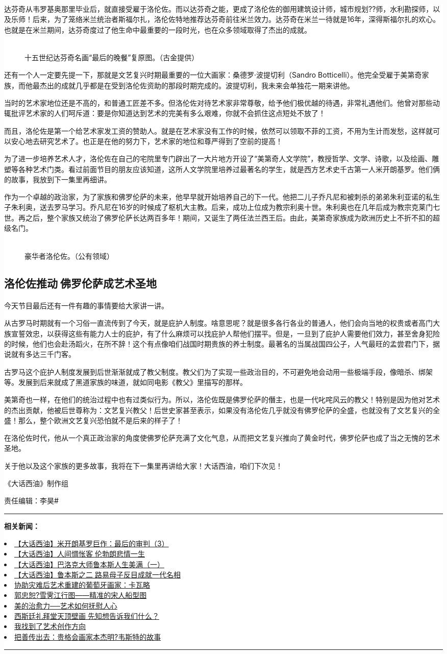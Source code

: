<p>达芬奇从韦罗基奥那里毕业后，就直接受雇于洛伦佐。而以达芬奇之能，更成了洛伦佐的御用建筑设计师，城市规划??师，水利勘探师，以及乐师！后来，为了笼络米兰统治者斯福尔扎，洛伦佐特地推荐达芬奇前往米兰效力。达芬奇在米兰一待就是16年，深得斯福尔扎的欢心。也就是在米兰期间，达芬奇度过了他生命中最重要的一段时光，也在众多领域取得了杰出的成就。</p>
<figure id="attachment_12440591" aria-describedby="caption-attachment-12440591" style="width: 450px" class="wp-caption aligncenter"><a target="_blank" href="https://i.epochtimes.com/assets/uploads/2020/09/202009307.jpg"><img class="size-medium wp-image-12440591" src="https://i.epochtimes.com/assets/uploads/2020/09/202009307-450x244.jpg" alt="" width="450" b="244" /></a><figcaption id="caption-attachment-12440591" class="wp-caption-text">十五世纪达芬奇名画“最后的晚餐”复原图。（古金提供）</figcaption></figure>
<p>还有一个人一定要先提一下，那就是文艺复兴时期最重要的一位大画家：桑德罗·波提切利（Sandro Botticelli）。他完全受雇于美第奇家族，而他最杰出的成就几乎都是在受到洛伦佐资助的那段时期完成的。波提切利，我未来会单独花一期来讲他。</p>
<p>当时的艺术家地位还是不高的，和普通工匠差不多。但洛伦佐对待艺术家非常尊敬，给予他们极优越的待遇，非常礼遇他们。他曾对那些动辄批评艺术家的人们呵斥道：要是你知道达到艺术的完美有多么艰难，你就不会抓住这点短处不放了！</p>
<p>而且，洛伦佐是第一个给艺术家发工资的赞助人。就是在艺术家没有工作的时候，依然可以领取不菲的工资，不用为生计而发愁，这样就可以安心地去研究艺术了。也正是在他的努力下，艺术家的地位和尊严得到了空前的提高！</p>
<p>为了进一步培养艺术人才，洛伦佐在自己的宅院里专门辟出了一大片地方开设了“美第奇人文学院”，教授哲学、文学、诗歌，以及绘画、雕塑等各种艺术门类。看过前面节目的朋友应该知道，这所人文学院里培养过最著名的学生，就是<ahref="https://github.com/19920513/djy/blob/master/gb/tag/%E8%A5%BF%E6%96%B9%E8%89%BA%E6%9C%AF.md#1">西方艺术</a>史千古第一人米开朗基罗。他们俩的故事，我放到下一集里再细讲。</p>
<p>作为一个卓越的政治家，为了家族和佛罗伦萨的未来，他早早就开始培养自己的下一代。他把二儿子乔凡尼和被刺杀的弟弟朱利亚诺的私生子朱利奥，送去罗马学习。乔凡尼在16岁的时候成了枢机大主教。后来，成功上位成为教宗利奥十世。朱利奥也在几年后成为教宗克莱门七世。再之后，整个家族又统治了佛罗伦萨长达两百多年！期间，又诞生了两任法兰西王后。由此，美第奇家族成为欧洲历史上不折不扣的超级名门。</p>
<figure id="attachment_12828461" aria-describedby="caption-attachment-12828461" style="width: 450px" class="wp-caption aligncenter"><a target="_blank" href="https://i.epochtimes.com/assets/uploads/2021/03/Lorenzo_de_Medici-ritratto.jpg"><img class="size-medium wp-image-12828461" src="https://i.epochtimes.com/assets/uploads/2021/03/Lorenzo_de_Medici-ritratto-450x578.jpg" alt="" width="450" b="578" /></a><figcaption id="caption-attachment-12828461" class="wp-caption-text">豪华者洛伦佐。（公有领域）</figcaption></figure>
<h2>洛伦佐推动 佛罗伦萨成艺术圣地</h2>
<p>今天节目最后还有一件有趣的事情要给大家讲一讲。</p>
<p>从古罗马时期就有一个习俗一直流传到了今天，就是庇护人制度。啥意思呢？就是很多各行各业的普通人，他们会向当地的权贵或者高门大族宣誓效忠，以获得这些有能力人士的庇护，有了什么麻烦可以找庇护人帮他们摆平。但是，一旦到了庇护人需要他们效力，甚至舍身犯险的时候，他们也会赴汤蹈火，在所不辞！这个有点像咱们战国时期贵族的养士制度。最著名的当属战国四公子，人气最旺的孟尝君门下，据说就有多达三千门客。</p>
<p>古罗马这个庇护人制度发展到后世渐渐就成了教父制度。教父们为了实现一些政治目的，不可避免地会动用一些极端手段，像暗杀、绑架等。发展到后来就成了黑道家族的味道，就如同电影《教父》里描写的那样。</p>
<p>美第奇也一样，在他们的统治过程中也有过类似行为。所以，洛伦佐既是佛罗伦萨的僭主，也是一代叱咤风云的教父！特别是因为他对艺术的杰出贡献，他被后世尊称为：文艺复兴教父！后世史家甚至表示，如果没有洛伦佐几乎就没有佛罗伦萨的全盛，也就没有了文艺复兴的全盛！那么，整个欧洲文艺复兴恐怕就不是后来的样子了！</p>
<p>在洛伦佐时代，他从一个真正政治家的角度使佛罗伦萨充满了文化气息，从而把文艺复兴推向了黄金时代，佛罗伦萨也成了当之无愧的艺术圣地。</p>
<p>关于他以及这个家族的更多故事，我将在下一集里再讲给大家！<ahref="https://github.com/19920513/djy/blob/master/gb/tag/%E5%A4%A7%E8%AF%9D%E8%A5%BF%E6%B2%B9.md#1">大话西油</a>，咱们下次见！</p>
<p>《大话西油》制作组</p>
<p>责任编辑：李昊#</p>

<hr>


<strong>相关新闻：</strong>
<li><a href="https://github.com/19920513/djy/blob/master/gb/21/2/17/n12756891.md#1">【大话西油】米开朗基罗巨作：最后的审判（3）</a></li>
<li><a href="https://github.com/19920513/djy/blob/master/gb/21/3/15/n12811337.md#1">【大话西油】人间惆怅客 伦勃朗悲情一生</a></li>
<li><a href="https://github.com/19920513/djy/blob/master/gb/21/3/16/n12815866.md#1">【大话西油】巴洛克大师鲁本斯人生美满（一）</a></li>
<li><a href="https://github.com/19920513/djy/blob/master/gb/21/3/19/n12823024.md#1">【大话西油】鲁本斯之二 路易母子反目成就一代名相</a></li>
<li><a href="https://github.com/19920513/djy/blob/master/gb/22/7/19/n13784414.md#1">协助灾难后艺术重建的葡萄牙画家：卡瓦略</a></li>
<li><a href="https://github.com/19920513/djy/blob/master/gb/22/5/31/n13749043.md#1">郭忠恕?雪霁江行图——精准的宋人船型图</a></li>
<li><a href="https://github.com/19920513/djy/blob/master/gb/22/4/26/n13720910.md#1">美的治愈力──艺术如何抚慰人心</a></li>
<li><a href="https://github.com/19920513/djy/blob/master/gb/22/4/19/n13715031.md#1">西斯廷礼拜堂天顶壁画 先知想告诉我们什么？</a></li>
<li><a href="https://github.com/19920513/djy/blob/master/gb/22/4/7/n13701661.md#1">我找到了艺术创作方向</a></li>
<li><a href="https://github.com/19920513/djy/blob/master/gb/22/4/15/n13712555.md#1">把善传出去：贵格会画家本杰明?韦斯特的故事</a></li>
<hr>
